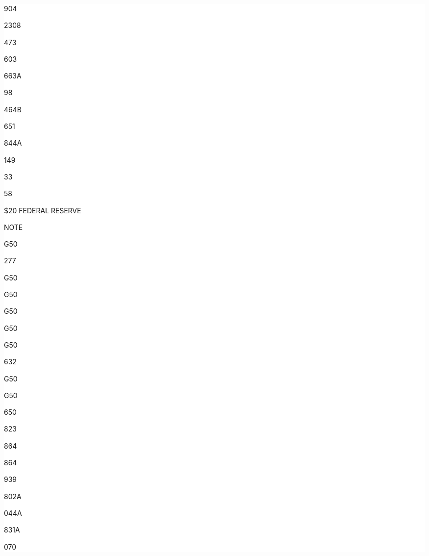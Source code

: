 904

2308

473

603

663A

98

464B

651

844A

149

33

58

$20 FEDERAL RESERVE

NOTE

G50

277

G50

G50

G50

G50

G50

632

G50

G50

650

823

864

864

939

802A

044A

831A

070
